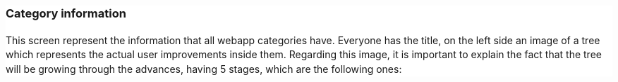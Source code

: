  ### Category information
 This screen represent the information that all webapp categories have. Everyone has the title, on the left side an image of a tree which represents the actual user improvements inside them. Regarding this image, it is important to explain the fact that the tree will be growing through the advances, having 5 stages, which are the following ones:
